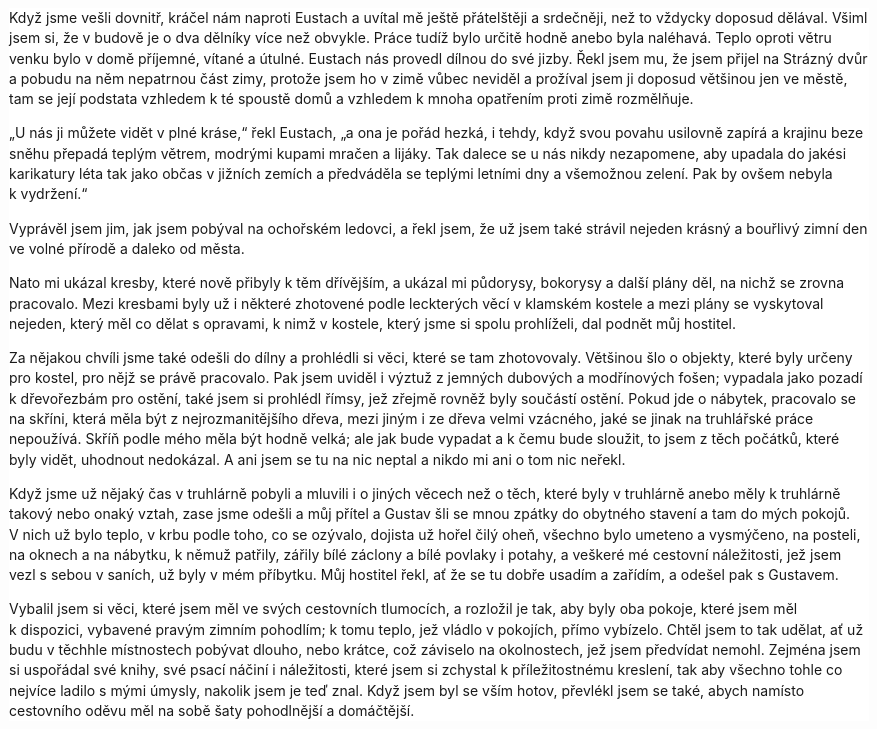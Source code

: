 Když jsme vešli dovnitř, kráčel nám naproti Eustach a uvítal mě ještě přátelštěji a srdečněji, než to vždycky doposud dělával. Všiml jsem si, že v budově je o dva dělníky více než obvykle. Práce tudíž bylo určitě hodně anebo byla naléhavá. Teplo oproti větru venku bylo v domě příjemné, vítané a útulné. Eustach nás provedl dílnou do své jizby. Řekl jsem mu, že jsem přijel na Strázný dvůr a pobudu na něm nepatrnou část zimy, protože jsem ho v zimě vůbec neviděl a prožíval jsem ji doposud většinou jen ve městě, tam se její podstata vzhledem k té spoustě domů a vzhledem k mnoha opatřením proti zimě rozmělňuje.

„U nás ji můžete vidět v plné kráse,“ řekl Eustach, „a ona je pořád hezká, i tehdy, když svou povahu usilovně zapírá a krajinu beze sněhu přepadá teplým větrem, modrými kupami mračen a lijáky. Tak dalece se u nás nikdy nezapomene, aby upadala do jakési karikatury léta tak jako občas v jižních zemích a předváděla se teplými letními dny a všemožnou zelení. Pak by ovšem nebyla k vydržení.“

Vyprávěl jsem jim, jak jsem pobýval na ochořském ledovci, a řekl jsem, že už jsem také strávil nejeden krásný a bouřlivý zimní den ve volné přírodě a daleko od města.

Nato mi ukázal kresby, které nově přibyly k těm dřívějším, a ukázal mi půdorysy, bokorysy a další plány děl, na nichž se zrovna pracovalo. Mezi kresbami byly už i některé zhotovené podle leckterých věcí v klamském kostele a mezi plány se vyskytoval nejeden, který měl co dělat s opravami, k nimž v kostele, který jsme si spolu prohlíželi, dal podnět můj hostitel.

Za nějakou chvíli jsme také odešli do dílny a prohlédli si věci, které se tam zhotovovaly. Většinou šlo o objekty, které byly určeny pro kostel, pro nějž se právě pracovalo. Pak jsem uviděl i výztuž z jemných dubových a modřínových fošen; vypadala jako pozadí k dřevořezbám pro ostění, také jsem si prohlédl římsy, jež zřejmě rovněž byly součástí ostění. Pokud jde o nábytek, pracovalo se na skříni, která měla být z nejrozmanitějšího dřeva, mezi jiným i ze dřeva velmi vzácného, jaké se jinak na truhlářské práce nepoužívá. Skříň podle mého měla být hodně velká; ale jak bude vypadat a k čemu bude sloužit, to jsem z těch počátků, které byly vidět, uhodnout nedokázal. A ani jsem se tu na nic neptal a nikdo mi ani o tom nic neřekl.

Když jsme už nějaký čas v truhlárně pobyli a mluvili i o jiných věcech než o těch, které byly v truhlárně anebo měly k truhlárně takový nebo onaký vztah, zase jsme odešli a můj přítel a Gustav šli se mnou zpátky do obytného stavení a tam do mých pokojů. V nich už bylo teplo, v krbu podle toho, co se ozývalo, dojista už hořel čilý oheň, všechno bylo umeteno a vysmýčeno, na posteli, na oknech a na nábytku, k němuž patřily, zářily bílé záclony a bílé povlaky i potahy, a veškeré mé cestovní náležitosti, jež jsem vezl s sebou v saních, už byly v mém příbytku. Můj hostitel řekl, ať že se tu dobře usadím a zařídím, a odešel pak s Gustavem.

Vybalil jsem si věci, které jsem měl ve svých cestovních tlumocích, a rozložil je tak, aby byly oba pokoje, které jsem měl k dispozici, vybavené pravým zimním pohodlím; k tomu teplo, jež vládlo v pokojích, přímo vybízelo. Chtěl jsem to tak udělat, ať už budu v těchhle místnostech pobývat dlouho, nebo krátce, což záviselo na okolnostech, jež jsem předvídat nemohl. Zejména jsem si uspořádal své knihy, své psací náčiní i náležitosti, které jsem si zchystal k příležitostnému kreslení, tak aby všechno tohle co nejvíce ladilo s mými úmysly, nakolik jsem je teď znal. Když jsem byl se vším hotov, převlékl jsem se také, abych namísto cestovního oděvu měl na sobě šaty pohodlnější a domáčtější.
